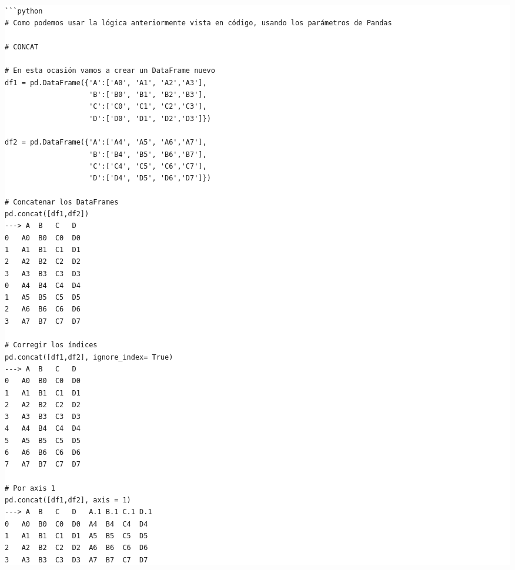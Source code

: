     ```python
    # Como podemos usar la lógica anteriormente vista en código, usando los parámetros de Pandas

    # CONCAT

    # En esta ocasión vamos a crear un DataFrame nuevo
    df1 = pd.DataFrame({'A':['A0', 'A1', 'A2','A3'],
                        'B':['B0', 'B1', 'B2','B3'],
                        'C':['C0', 'C1', 'C2','C3'],
                        'D':['D0', 'D1', 'D2','D3']})

    df2 = pd.DataFrame({'A':['A4', 'A5', 'A6','A7'],
                        'B':['B4', 'B5', 'B6','B7'],
                        'C':['C4', 'C5', 'C6','C7'],
                        'D':['D4', 'D5', 'D6','D7']})

    # Concatenar los DataFrames
    pd.concat([df1,df2])
    ---> A  B   C   D
    0   A0  B0  C0  D0
    1   A1  B1  C1  D1
    2   A2  B2  C2  D2
    3   A3  B3  C3  D3
    0   A4  B4  C4  D4
    1   A5  B5  C5  D5
    2   A6  B6  C6  D6
    3   A7  B7  C7  D7

    # Corregir los índices
    pd.concat([df1,df2], ignore_index= True)
    ---> A  B   C   D
    0   A0  B0  C0  D0
    1   A1  B1  C1  D1
    2   A2  B2  C2  D2
    3   A3  B3  C3  D3
    4   A4  B4  C4  D4
    5   A5  B5  C5  D5
    6   A6  B6  C6  D6
    7   A7  B7  C7  D7

    # Por axis 1
    pd.concat([df1,df2], axis = 1)
    ---> A  B   C   D   A.1 B.1 C.1 D.1
    0   A0  B0  C0  D0  A4  B4  C4  D4
    1   A1  B1  C1  D1  A5  B5  C5  D5
    2   A2  B2  C2  D2  A6  B6  C6  D6
    3   A3  B3  C3  D3  A7  B7  C7  D7
